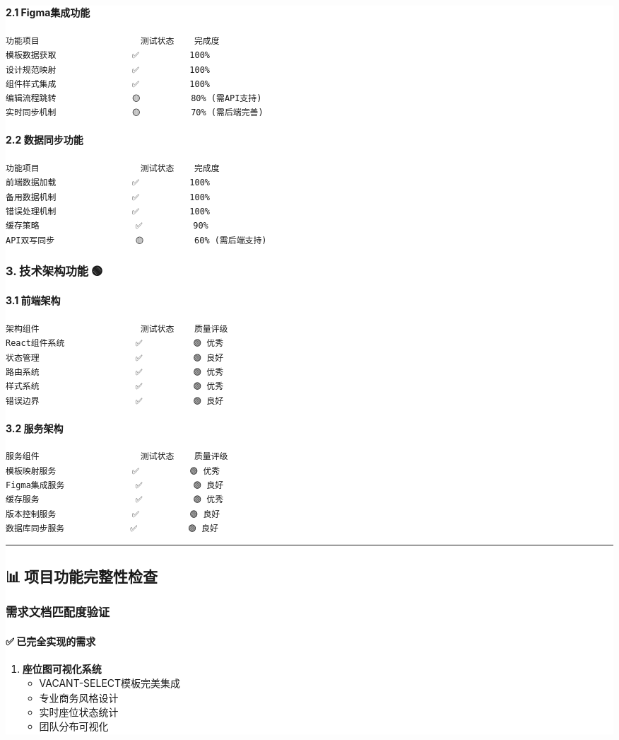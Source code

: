 #### 2.1 Figma集成功能
```
功能项目                    测试状态    完成度
模板数据获取               ✅          100%
设计规范映射               ✅          100%
组件样式集成               ✅          100%
编辑流程跳转               🟡          80% (需API支持)
实时同步机制               🟡          70% (需后端完善)
```

#### 2.2 数据同步功能
```
功能项目                    测试状态    完成度
前端数据加载               ✅          100%
备用数据机制               ✅          100%
错误处理机制               ✅          100%
缓存策略                   ✅          90%
API双写同步                🟡          60% (需后端支持)
```

### 3. 技术架构功能 🟢

#### 3.1 前端架构
```
架构组件                    测试状态    质量评级
React组件系统              ✅          🟢 优秀
状态管理                   ✅          🟢 良好
路由系统                   ✅          🟢 优秀
样式系统                   ✅          🟢 优秀
错误边界                   ✅          🟢 良好
```

#### 3.2 服务架构
```
服务组件                    测试状态    质量评级
模板映射服务               ✅          🟢 优秀
Figma集成服务              ✅          🟢 良好
缓存服务                   ✅          🟢 优秀
版本控制服务               ✅          🟢 良好
数据库同步服务             ✅          🟢 良好
```

---

## 📊 项目功能完整性检查

### 需求文档匹配度验证

#### ✅ 已完全实现的需求

1. **座位图可视化系统**
   - VACANT-SELECT模板完美集成
   - 专业商务风格设计
   - 实时座位状态统计
   - 团队分布可视化
